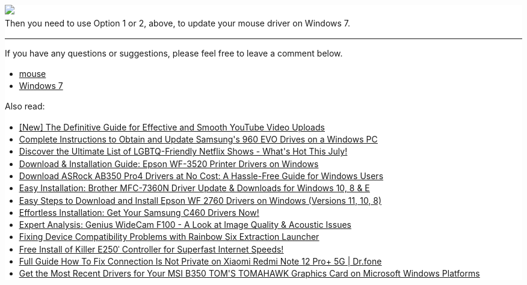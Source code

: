 ![](https://images.drivereasy.com/wp-content/uploads/2018/11/img_5bf65f71a28f7.jpg)  
 Then you need to use Option 1 or 2, above, to update your mouse driver on Windows 7.

---

 If you have any questions or suggestions, please feel free to leave a comment below.

* [mouse](https://tools.techidaily.com/drivereasy/download/)
* [Windows 7](https://tools.techidaily.com/drivereasy/download/)

<ins class="adsbygoogle"
     style="display:block"
     data-ad-format="autorelaxed"
     data-ad-client="ca-pub-7571918770474297"
     data-ad-slot="1223367746"></ins>



<ins class="adsbygoogle"
     style="display:block"
     data-ad-client="ca-pub-7571918770474297"
     data-ad-slot="8358498916"
     data-ad-format="auto"
     data-full-width-responsive="true"></ins>

<span class="atpl-alsoreadstyle">Also read:</span>
<div><ul>
<li><a href="https://youtube-zero.techidaily.com/he-definitive-guide-for-effective-and-smooth-youtube-video-uploads/"><u>[New] The Definitive Guide for Effective and Smooth YouTube Video Uploads</u></a></li>
<li><a href="https://win-dash.techidaily.com/complete-instructions-to-obtain-and-update-samsungs-960-evo-drives-on-a-windows-pc/"><u>Complete Instructions to Obtain and Update Samsung's 960 EVO Drives on a Windows PC</u></a></li>
<li><a href="https://technical-tips.techidaily.com/discover-the-ultimate-list-of-lgbtq-friendly-netflix-shows-whats-hot-this-july/"><u>Discover the Ultimate List of LGBTQ-Friendly Netflix Shows - What's Hot This July!</u></a></li>
<li><a href="https://win-dash.techidaily.com/download-and-installation-guide-epson-wf-3520-printer-drivers-on-windows/"><u>Download & Installation Guide: Epson WF-3520 Printer Drivers on Windows</u></a></li>
<li><a href="https://win-dash.techidaily.com/download-asrock-ab350-pro4-drivers-at-no-cost-a-hassle-free-guide-for-windows-users/"><u>Download ASRock AB350 Pro4 Drivers at No Cost: A Hassle-Free Guide for Windows Users</u></a></li>
<li><a href="https://win-dash.techidaily.com/easy-installation-brother-mfc-7360n-driver-update-and-downloads-for-windows-10-8-and-e/"><u>Easy Installation: Brother MFC-7360N Driver Update & Downloads for Windows 10, 8 & E</u></a></li>
<li><a href="https://win-dash.techidaily.com/easy-steps-to-download-and-install-epson-wf-2760-drivers-on-windows-versions-11-10-8/"><u>Easy Steps to Download and Install Epson WF 2760 Drivers on Windows (Versions 11, 10, 8)</u></a></li>
<li><a href="https://win-dash.techidaily.com/effortless-installation-get-your-samsung-c460-drivers-now/"><u>Effortless Installation: Get Your Samsung C460 Drivers Now!</u></a></li>
<li><a href="https://buynow-tips.techidaily.com/expert-analysis-genius-widecam-f100-a-look-at-image-quality-and-acoustic-issues/"><u>Expert Analysis: Genius WideCam F100 - A Look at Image Quality & Acoustic Issues</u></a></li>
<li><a href="https://win-dash.techidaily.com/fixing-device-compatibility-problems-with-rainbow-six-extraction-launcher/"><u>Fixing Device Compatibility Problems with Rainbow Six Extraction Launcher</u></a></li>
<li><a href="https://win-dash.techidaily.com/free-install-of-killer-e250-controller-for-superfast-internet-speeds/"><u>Free Install of Killer E250ˈ Controller for Superfast Internet Speeds!</u></a></li>
<li><a href="https://howto.techidaily.com/full-guide-how-to-fix-connection-is-not-private-on-xiaomi-redmi-note-12-proplus-5g-drfone-by-drfone-fix-android-problems-fix-android-problems/"><u>Full Guide How To Fix Connection Is Not Private on Xiaomi Redmi Note 12 Pro+ 5G | Dr.fone</u></a></li>
<li><a href="https://win-dash.techidaily.com/get-the-most-recent-drivers-for-your-msi-b350-toms-tomahawk-graphics-card-on-microsoft-windows-platforms/"><u>Get the Most Recent Drivers for Your MSI B350 TOM'S TOMAHAWK Graphics Card on Microsoft Windows Platforms</u></a></li>